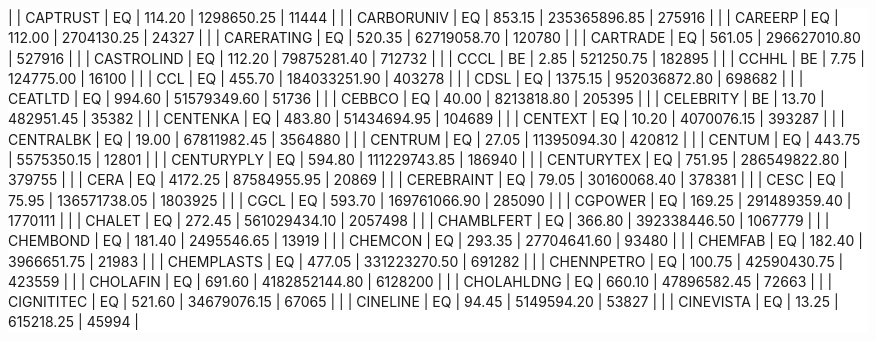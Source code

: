|  | CAPTRUST | EQ | 114.20 | 1298650.25 | 11444 |
|  | CARBORUNIV | EQ | 853.15 | 235365896.85 | 275916 |
|  | CAREERP | EQ | 112.00 | 2704130.25 | 24327 |
|  | CARERATING | EQ | 520.35 | 62719058.70 | 120780 |
|  | CARTRADE | EQ | 561.05 | 296627010.80 | 527916 |
|  | CASTROLIND | EQ | 112.20 | 79875281.40 | 712732 |
|  | CCCL | BE | 2.85 | 521250.75 | 182895 |
|  | CCHHL | BE | 7.75 | 124775.00 | 16100 |
|  | CCL | EQ | 455.70 | 184033251.90 | 403278 |
|  | CDSL | EQ | 1375.15 | 952036872.80 | 698682 |
|  | CEATLTD | EQ | 994.60 | 51579349.60 | 51736 |
|  | CEBBCO | EQ | 40.00 | 8213818.80 | 205395 |
|  | CELEBRITY | BE | 13.70 | 482951.45 | 35382 |
|  | CENTENKA | EQ | 483.80 | 51434694.95 | 104689 |
|  | CENTEXT | EQ | 10.20 | 4070076.15 | 393287 |
|  | CENTRALBK | EQ | 19.00 | 67811982.45 | 3564880 |
|  | CENTRUM | EQ | 27.05 | 11395094.30 | 420812 |
|  | CENTUM | EQ | 443.75 | 5575350.15 | 12801 |
|  | CENTURYPLY | EQ | 594.80 | 111229743.85 | 186940 |
|  | CENTURYTEX | EQ | 751.95 | 286549822.80 | 379755 |
|  | CERA | EQ | 4172.25 | 87584955.95 | 20869 |
|  | CEREBRAINT | EQ | 79.05 | 30160068.40 | 378381 |
|  | CESC | EQ | 75.95 | 136571738.05 | 1803925 |
|  | CGCL | EQ | 593.70 | 169761066.90 | 285090 |
|  | CGPOWER | EQ | 169.25 | 291489359.40 | 1770111 |
|  | CHALET | EQ | 272.45 | 561029434.10 | 2057498 |
|  | CHAMBLFERT | EQ | 366.80 | 392338446.50 | 1067779 |
|  | CHEMBOND | EQ | 181.40 | 2495546.65 | 13919 |
|  | CHEMCON | EQ | 293.35 | 27704641.60 | 93480 |
|  | CHEMFAB | EQ | 182.40 | 3966651.75 | 21983 |
|  | CHEMPLASTS | EQ | 477.05 | 331223270.50 | 691282 |
|  | CHENNPETRO | EQ | 100.75 | 42590430.75 | 423559 |
|  | CHOLAFIN | EQ | 691.60 | 4182852144.80 | 6128200 |
|  | CHOLAHLDNG | EQ | 660.10 | 47896582.45 | 72663 |
|  | CIGNITITEC | EQ | 521.60 | 34679076.15 | 67065 |
|  | CINELINE | EQ | 94.45 | 5149594.20 | 53827 |
|  | CINEVISTA | EQ | 13.25 | 615218.25 | 45994 |